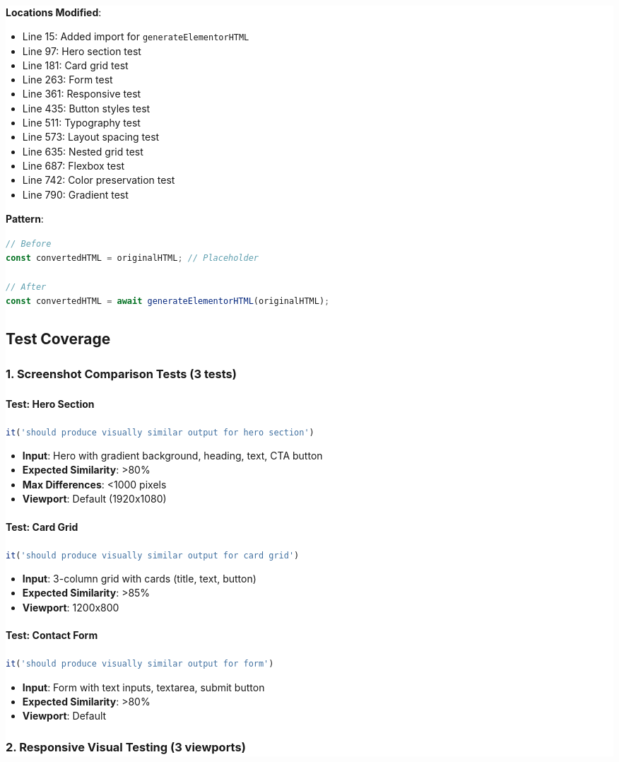 **Locations Modified**:
- Line 15: Added import for `generateElementorHTML`
- Line 97: Hero section test
- Line 181: Card grid test
- Line 263: Form test
- Line 361: Responsive test
- Line 435: Button styles test
- Line 511: Typography test
- Line 573: Layout spacing test
- Line 635: Nested grid test
- Line 687: Flexbox test
- Line 742: Color preservation test
- Line 790: Gradient test

**Pattern**:
```typescript
// Before
const convertedHTML = originalHTML; // Placeholder

// After
const convertedHTML = await generateElementorHTML(originalHTML);
```

## Test Coverage

### 1. Screenshot Comparison Tests (3 tests)

#### Test: Hero Section
```typescript
it('should produce visually similar output for hero section')
```
- **Input**: Hero with gradient background, heading, text, CTA button
- **Expected Similarity**: >80%
- **Max Differences**: <1000 pixels
- **Viewport**: Default (1920x1080)

#### Test: Card Grid
```typescript
it('should produce visually similar output for card grid')
```
- **Input**: 3-column grid with cards (title, text, button)
- **Expected Similarity**: >85%
- **Viewport**: 1200x800

#### Test: Contact Form
```typescript
it('should produce visually similar output for form')
```
- **Input**: Form with text inputs, textarea, submit button
- **Expected Similarity**: >80%
- **Viewport**: Default

### 2. Responsive Visual Testing (3 viewports)
